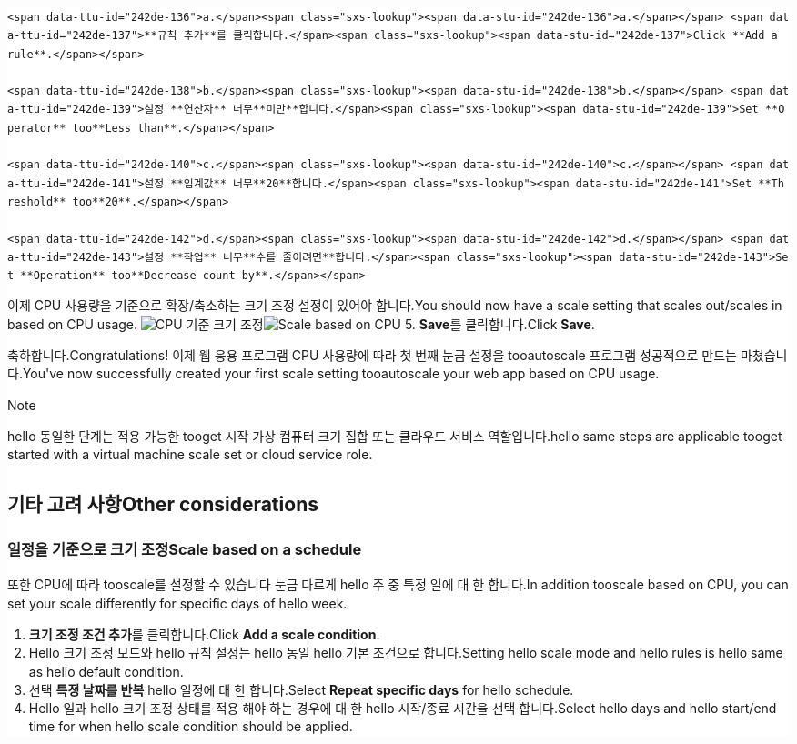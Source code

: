     <span data-ttu-id="242de-136">a.</span><span class="sxs-lookup"><span data-stu-id="242de-136">a.</span></span> <span data-ttu-id="242de-137">**규칙 추가**를 클릭합니다.</span><span class="sxs-lookup"><span data-stu-id="242de-137">Click **Add a rule**.</span></span> 

    <span data-ttu-id="242de-138">b.</span><span class="sxs-lookup"><span data-stu-id="242de-138">b.</span></span> <span data-ttu-id="242de-139">설정 **연산자** 너무**미만**합니다.</span><span class="sxs-lookup"><span data-stu-id="242de-139">Set **Operator** too**Less than**.</span></span>

    <span data-ttu-id="242de-140">c.</span><span class="sxs-lookup"><span data-stu-id="242de-140">c.</span></span> <span data-ttu-id="242de-141">설정 **임계값** 너무**20**합니다.</span><span class="sxs-lookup"><span data-stu-id="242de-141">Set **Threshold** too**20**.</span></span>

    <span data-ttu-id="242de-142">d.</span><span class="sxs-lookup"><span data-stu-id="242de-142">d.</span></span> <span data-ttu-id="242de-143">설정 **작업** 너무**수를 줄이려면**합니다.</span><span class="sxs-lookup"><span data-stu-id="242de-143">Set **Operation** too**Decrease count by**.</span></span>

   <span data-ttu-id="242de-144">이제 CPU 사용량을 기준으로 확장/축소하는 크기 조정 설정이 있어야 합니다.</span><span class="sxs-lookup"><span data-stu-id="242de-144">You should now have a scale setting that scales out/scales in based on CPU usage.</span></span>
   <span data-ttu-id="242de-145">![CPU 기준 크기 조정][8]</span><span class="sxs-lookup"><span data-stu-id="242de-145">![Scale based on CPU][8]</span></span>
5. <span data-ttu-id="242de-146">**Save**를 클릭합니다.</span><span class="sxs-lookup"><span data-stu-id="242de-146">Click **Save**.</span></span>

<span data-ttu-id="242de-147">축하합니다.</span><span class="sxs-lookup"><span data-stu-id="242de-147">Congratulations!</span></span> <span data-ttu-id="242de-148">이제 웹 응용 프로그램 CPU 사용량에 따라 첫 번째 눈금 설정을 tooautoscale 프로그램 성공적으로 만드는 마쳤습니다.</span><span class="sxs-lookup"><span data-stu-id="242de-148">You've now successfully created your first scale setting tooautoscale your web app based on CPU usage.</span></span>

> [!NOTE] 
> <span data-ttu-id="242de-149">hello 동일한 단계는 적용 가능한 tooget 시작 가상 컴퓨터 크기 집합 또는 클라우드 서비스 역할입니다.</span><span class="sxs-lookup"><span data-stu-id="242de-149">hello same steps are applicable tooget started with a virtual machine scale set or cloud service role.</span></span>

## <a name="other-considerations"></a><span data-ttu-id="242de-150">기타 고려 사항</span><span class="sxs-lookup"><span data-stu-id="242de-150">Other considerations</span></span>
### <a name="scale-based-on-a-schedule"></a><span data-ttu-id="242de-151">일정을 기준으로 크기 조정</span><span class="sxs-lookup"><span data-stu-id="242de-151">Scale based on a schedule</span></span>
<span data-ttu-id="242de-152">또한 CPU에 따라 tooscale를 설정할 수 있습니다 눈금 다르게 hello 주 중 특정 일에 대 한 합니다.</span><span class="sxs-lookup"><span data-stu-id="242de-152">In addition tooscale based on CPU, you can set your scale differently for specific days of hello week.</span></span>

1. <span data-ttu-id="242de-153">**크기 조정 조건 추가**를 클릭합니다.</span><span class="sxs-lookup"><span data-stu-id="242de-153">Click **Add a scale condition**.</span></span>
2. <span data-ttu-id="242de-154">Hello 크기 조정 모드와 hello 규칙 설정는 hello 동일 hello 기본 조건으로 합니다.</span><span class="sxs-lookup"><span data-stu-id="242de-154">Setting hello scale mode and hello rules is hello same as hello default condition.</span></span>
3. <span data-ttu-id="242de-155">선택 **특정 날짜를 반복** hello 일정에 대 한 합니다.</span><span class="sxs-lookup"><span data-stu-id="242de-155">Select **Repeat specific days** for hello schedule.</span></span>
4. <span data-ttu-id="242de-156">Hello 일과 hello 크기 조정 상태를 적용 해야 하는 경우에 대 한 hello 시작/종료 시간을 선택 합니다.</span><span class="sxs-lookup"><span data-stu-id="242de-156">Select hello days and hello start/end time for when hello scale condition should be applied.</span></span>


[2]: ./media/monitoring-autoscale-get-started/azure-monitor-launch.png
[3]: ./media/monitoring-autoscale-get-started/discover-autoscale-azure-monitor.png
[4]: https://docs.microsoft.com/en-us/azure/app-service-web/app-service-web-get-started-dotnet
[5]: ./media/monitoring-autoscale-get-started/scale-setting-new-web-app.png
[6]: ./media/monitoring-autoscale-get-started/create-scale-setting-web-app.png
[7]: ./media/monitoring-autoscale-get-started/scale-in-recommendation.png
[8]: ./media/monitoring-autoscale-get-started/scale-based-on-cpu.png
[9]: ./media/monitoring-autoscale-get-started/scale-condition-schedule.png
[10]: ./media/monitoring-autoscale-get-started/scale-condition-dates.png
[11]: ./media/monitoring-autoscale-get-started/scale-history.png
[12]: ./media/monitoring-autoscale-get-started/scale-definition-json.png
[13]: ./media/monitoring-autoscale-get-started/disable-autoscale.png
[14]: ./media/monitoring-autoscale-get-started/set-manualscale.png